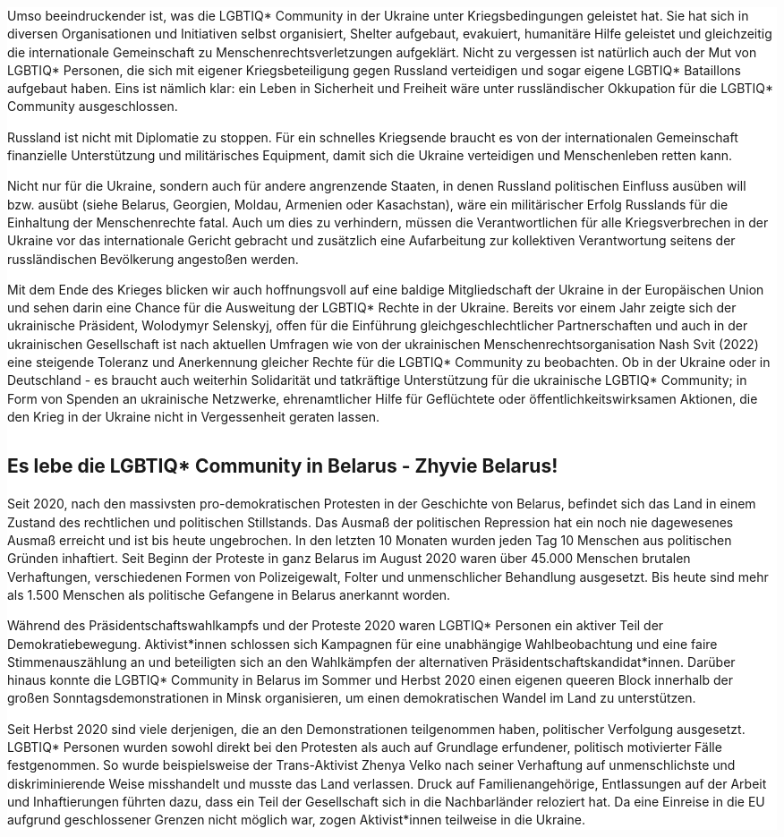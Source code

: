 Umso beeindruckender ist, was die LGBTIQ\* Community in der Ukraine unter Kriegsbedingungen geleistet hat. Sie hat sich in diversen Organisationen und Initiativen selbst organisiert, Shelter aufgebaut, evakuiert, humanitäre Hilfe geleistet und gleichzeitig die internationale Gemeinschaft zu Menschenrechtsverletzungen aufgeklärt. Nicht zu vergessen ist natürlich auch der Mut von LGBTIQ\* Personen, die sich mit eigener Kriegsbeteiligung gegen Russland verteidigen und sogar eigene LGBTIQ\* Bataillons aufgebaut haben. Eins ist nämlich klar: ein Leben in Sicherheit und Freiheit wäre unter russländischer Okkupation für die LGBTIQ\* Community ausgeschlossen.

Russland ist nicht mit Diplomatie zu stoppen. Für ein schnelles Kriegsende braucht es von der internationalen Gemeinschaft finanzielle Unterstützung und militärisches Equipment, damit sich die Ukraine verteidigen und Menschenleben retten kann.

Nicht nur für die Ukraine, sondern auch für andere angrenzende Staaten, in denen Russland politischen Einfluss ausüben will bzw. ausübt (siehe Belarus, Georgien, Moldau, Armenien oder Kasachstan), wäre ein militärischer Erfolg Russlands für die Einhaltung der Menschenrechte fatal. Auch um dies zu verhindern, müssen die Verantwortlichen für alle Kriegsverbrechen in der Ukraine vor das internationale Gericht gebracht und zusätzlich eine Aufarbeitung zur kollektiven Verantwortung seitens der russländischen Bevölkerung angestoßen werden.

Mit dem Ende des Krieges blicken wir auch hoffnungsvoll auf eine baldige Mitgliedschaft der Ukraine in der Europäischen Union und sehen darin eine Chance für die Ausweitung der LGBTIQ\* Rechte in der Ukraine. Bereits vor einem Jahr zeigte sich der ukrainische Präsident, Wolodymyr Selenskyj, offen für die Einführung gleichgeschlechtlicher Partnerschaften und auch in der ukrainischen Gesellschaft ist nach aktuellen Umfragen wie von der ukrainischen Menschenrechtsorganisation Nash Svit (2022) eine steigende Toleranz und Anerkennung gleicher Rechte für die LGBTIQ\* Community zu beobachten. Ob in der Ukraine oder in Deutschland - es braucht auch weiterhin Solidarität und tatkräftige Unterstützung für die ukrainische LGBTIQ\* Community; in Form von Spenden an ukrainische Netzwerke, ehrenamtlicher Hilfe für Geflüchtete oder öffentlichkeitswirksamen Aktionen, die den Krieg in der Ukraine nicht in Vergessenheit geraten lassen.

## Es lebe die LGBTIQ\* Community in Belarus - Zhyvie Belarus!

Seit 2020, nach den massivsten pro-demokratischen Protesten in der Geschichte von Belarus, befindet sich das Land in einem Zustand des rechtlichen und politischen Stillstands. Das Ausmaß der politischen Repression hat ein noch nie dagewesenes Ausmaß erreicht und ist bis heute ungebrochen. In den letzten 10 Monaten wurden jeden Tag 10 Menschen aus politischen Gründen inhaftiert. Seit Beginn der Proteste in ganz Belarus im August 2020 waren über 45.000 Menschen brutalen Verhaftungen, verschiedenen Formen von Polizeigewalt, Folter und unmenschlicher Behandlung ausgesetzt. Bis heute sind mehr als 1.500 Menschen als politische Gefangene in Belarus anerkannt worden.

Während des Präsidentschaftswahlkampfs und der Proteste 2020 waren LGBTIQ\* Personen ein aktiver Teil der Demokratiebewegung. Aktivist\*innen schlossen sich Kampagnen für eine unabhängige Wahlbeobachtung und eine faire Stimmenauszählung an und beteiligten sich an den Wahlkämpfen der alternativen Präsidentschaftskandidat\*innen. Darüber hinaus konnte die LGBTIQ\* Community in Belarus im Sommer und Herbst 2020 einen eigenen queeren Block innerhalb der großen Sonntagsdemonstrationen in Minsk organisieren, um einen demokratischen Wandel im Land zu unterstützen.

Seit Herbst 2020 sind viele derjenigen, die an den Demonstrationen teilgenommen haben, politischer Verfolgung ausgesetzt. LGBTIQ\* Personen wurden sowohl direkt bei den Protesten als auch auf Grundlage erfundener, politisch motivierter Fälle festgenommen. So wurde beispielsweise der Trans-Aktivist Zhenya Velko nach seiner Verhaftung auf unmenschlichste und diskriminierende Weise misshandelt und musste das Land verlassen. Druck auf Familienangehörige, Entlassungen auf der Arbeit und Inhaftierungen führten dazu, dass ein Teil der Gesellschaft sich in die Nachbarländer reloziert hat. Da eine Einreise in die EU aufgrund geschlossener Grenzen nicht möglich war, zogen Aktivist\*innen teilweise in die Ukraine.

